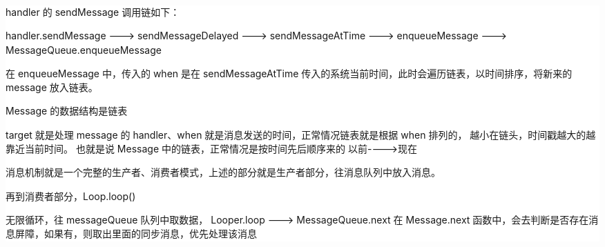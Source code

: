 handler 的 sendMessage 调用链如下：

handler.sendMessage ---> sendMessageDelayed ---> sendMessageAtTime ---> enqueueMessage ---> MessageQueue.enqueueMessage

在 enqueueMessage 中，传入的 when 是在 sendMessageAtTime 传入的系统当前时间，此时会遍历链表，以时间排序，将新来的 message 放入链表。

Message 的数据结构是链表

target 就是处理 message 的 handler、when 就是消息发送的时间，正常情况链表就是根据 when 排列的， 越小在链头，时间戳越大的越靠近当前时间。
也就是说 Message 中的链表，正常情况是按时间先后顺序来的 以前---->现在

消息机制就是一个完整的生产者、消费者模式，上述的部分就是生产者部分，往消息队列中放入消息。

再到消费者部分，Loop.loop()

无限循环，往 messageQueue 队列中取数据，
Looper.loop ---> MessageQueue.next
在 Message.next 函数中，会去判断是否存在消息屏障，如果有，则取出里面的同步消息，优先处理该消息
